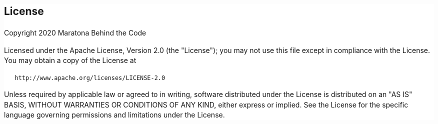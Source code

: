 ## License

Copyright 2020 Maratona Behind the Code

Licensed under the Apache License, Version 2.0 (the "License");
you may not use this file except in compliance with the License.
You may obtain a copy of the License at

       http://www.apache.org/licenses/LICENSE-2.0

Unless required by applicable law or agreed to in writing, software
distributed under the License is distributed on an "AS IS" BASIS,
WITHOUT WARRANTIES OR CONDITIONS OF ANY KIND, either express or implied.
See the License for the specific language governing permissions and
limitations under the License.
